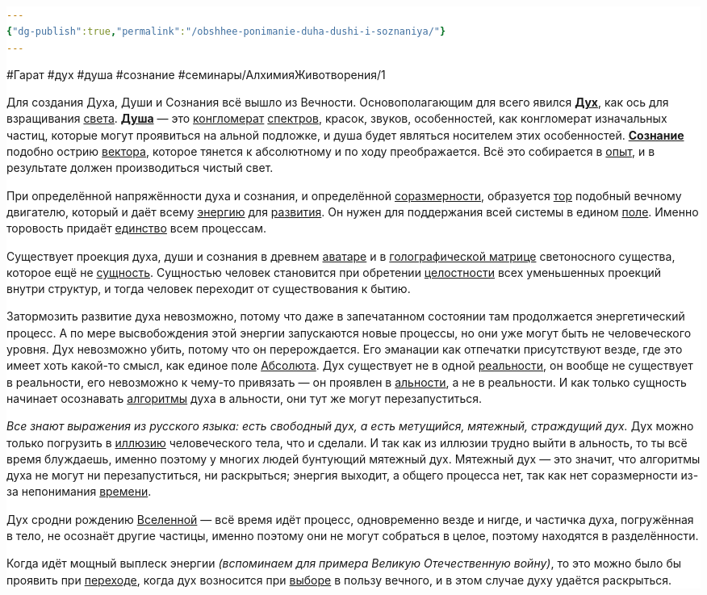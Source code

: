 ```yaml
---
{"dg-publish":true,"permalink":"/obshhee-ponimanie-duha-dushi-i-soznaniya/"}
---
```


#Гарат #дух #душа #сознание #семинары/АлхимияЖивотворения/1

Для создания Духа, Души и Сознания всё вышло из Вечности. 
Основополагающим для всего явился [**Дух**](Основные%20понятия.md#^c31c20), как ось для взращивания [света](Основные%20понятия.md#^bd2a25). [**Душа**](Основные%20понятия.md#^b88258) — это [конгломерат](Основные%20понятия.md#^1d183d) [спектров](Основные%20понятия.md#^64e0f0), красок, звуков, особенностей, как конгломерат изначальных частиц, которые могут проявиться на альной подложке, и душа будет являться носителем этих особенностей. [**Сознание**](Основные%20понятия.md#^3c2fc3) подобно острию [вектора](Основные%20понятия.md#^d33173), которое тянется к абсолютному и по ходу преображается. Всё это собирается в [опыт](Основные%20понятия.md#^9ce90e), и в результате должен производиться чистый свет.

При определённой напряжённости духа и сознания, и определённой [соразмерности](Основные%20понятия.md#^58bef9), образуется [тор](Основные%20понятия.md#^f859c4) подобный вечному двигателю, который и даёт всему [энергию](Основные%20понятия.md#^a57d07) для [развития](Основные%20понятия.md#^dbe02b). Он нужен для поддержания всей системы в едином [поле](Основные%20понятия.md#^c8b9c9). Именно торовость придаёт [единство](Основные%20понятия.md#^ecdcd4) всем процессам.

Существует проекция духа, души и сознания в древнем [аватаре](Основные%20понятия.md#^f1365f) и в [голографической матрице](Основные%20понятия.md#^ac3fd6) светоносного существа, которое ещё не [сущность](Как%20выйти%20из%20замкнутого%20круга.%20Сущность%20и%20личность.md). Сущностью человек становится при обретении [целостности](Основные%20понятия.md#^5031aa) всех уменьшенных проекций внутри структур, и тогда человек переходит от существования к бытию.

Затормозить развитие духа невозможно, потому что даже в запечатанном состоянии там продолжается энергетический процесс. А по мере высвобождения этой энергии запускаются новые процессы, но они уже могут быть не человеческого уровня. Дух невозможно убить, потому что он перерождается. Его эманации как отпечатки присутствуют везде, где это имеет хоть какой-то смысл, как единое поле [Абсолюта](Основные%20понятия.md#^893fe9). Дух существует не в одной [реальности](Основные%20понятия.md#^c1312d), он вообще не существует в реальности, его невозможно к чему-то привязать — он проявлен в [альности](Основные%20понятия.md#^40c0c5), а не в реальности. И как только сущность начинает осознавать [алгоритмы](Основные%20понятия.md#^4aee22) духа в альности, они тут же могут перезапуститься.

*Все знают выражения из русского языка: есть свободный дух, а есть метущийся, мятежный, страждущий дух.*
Дух можно только погрузить в [иллюзию](Основные%20понятия.md#^914a32) человеческого тела, что и сделали. И так как из иллюзии трудно выйти в альность, то ты всё время блуждаешь, именно поэтому у многих людей бунтующий мятежный дух. Мятежный дух — это значит, что алгоритмы духа не могут ни перезапуститься, ни раскрыться; энергия выходит, а общего процесса нет, так как нет соразмерности из-за непонимания [времени](Основные%20понятия.md#^b58901).

Дух сродни рождению [Вселенной](Основные%20понятия.md#^f5bc33) — всё время идёт процесс, одновременно везде и нигде, и частичка духа, погружённая в тело, не осознаёт другие частицы, именно поэтому они не могут собраться в целое, поэтому находятся в разделённости.

Когда идёт мощный выплеск энергии *(вспоминаем для примера Великую Отечественную войну)*, то это можно было бы проявить при [переходе](Основные%20понятия.md#^866f70), когда дух возносится при [выборе](Основные%20понятия.md#^982bb0) в пользу вечного, и в этом случае духу удаётся раскрыться.
